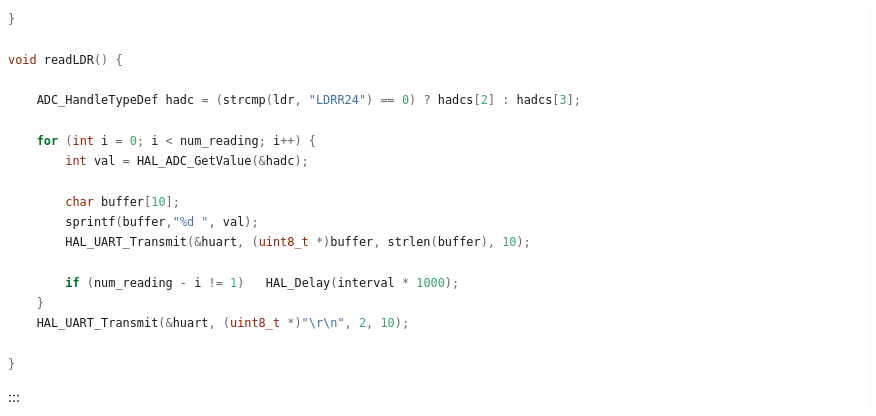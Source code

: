 ```c
}

void readLDR() {

	ADC_HandleTypeDef hadc = (strcmp(ldr, "LDRR24") == 0) ? hadcs[2] : hadcs[3];

	for (int i = 0; i < num_reading; i++) {
		int val = HAL_ADC_GetValue(&hadc);

		char buffer[10];
		sprintf(buffer,"%d ", val);
		HAL_UART_Transmit(&huart, (uint8_t *)buffer, strlen(buffer), 10);

		if (num_reading - i != 1)	HAL_Delay(interval * 1000);
	}
	HAL_UART_Transmit(&huart, (uint8_t *)"\r\n", 2, 10);

}
```
:::